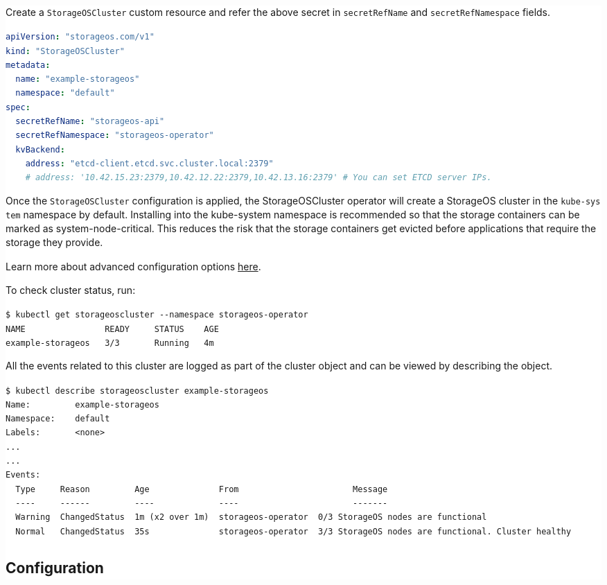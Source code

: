 Create a `StorageOSCluster` custom resource and refer the above secret in
`secretRefName` and `secretRefNamespace` fields.

```yaml
apiVersion: "storageos.com/v1"
kind: "StorageOSCluster"
metadata:
  name: "example-storageos"
  namespace: "default"
spec:
  secretRefName: "storageos-api"
  secretRefNamespace: "storageos-operator"
  kvBackend:
    address: "etcd-client.etcd.svc.cluster.local:2379"
    # address: '10.42.15.23:2379,10.42.12.22:2379,10.42.13.16:2379' # You can set ETCD server IPs.
```

Once the `StorageOSCluster` configuration is applied, the StorageOSCluster
operator will create a StorageOS cluster in the `kube-system` namespace by
default. Installing into the kube-system namespace is recommended so that the
storage containers can be marked as system-node-critical. This reduces the risk
that the storage containers get evicted before applications that require the
storage they provide.

Learn more about advanced configuration options
[here](https://github.com/storageos/cluster-operator/blob/master/README.md#storageoscluster-resource-configuration).

To check cluster status, run:

```console
$ kubectl get storageoscluster --namespace storageos-operator
NAME                READY     STATUS    AGE
example-storageos   3/3       Running   4m
```

All the events related to this cluster are logged as part of the cluster object
and can be viewed by describing the object.

```console
$ kubectl describe storageoscluster example-storageos
Name:         example-storageos
Namespace:    default
Labels:       <none>
...
...
Events:
  Type     Reason         Age              From                       Message
  ----     ------         ----             ----                       -------
  Warning  ChangedStatus  1m (x2 over 1m)  storageos-operator  0/3 StorageOS nodes are functional
  Normal   ChangedStatus  35s              storageos-operator  3/3 StorageOS nodes are functional. Cluster healthy
```

## Configuration
